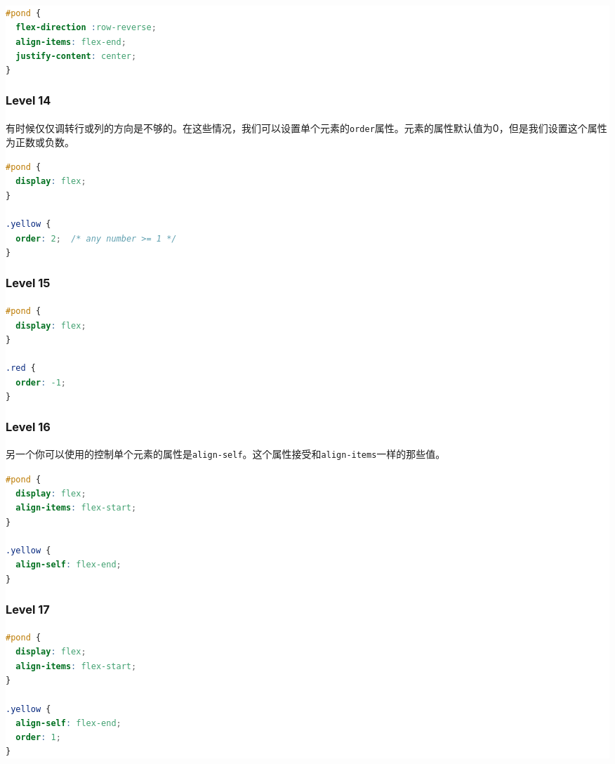 ```css
#pond {
  flex-direction :row-reverse;
  align-items: flex-end;
  justify-content: center;
}
```

### Level 14

有时候仅仅调转行或列的方向是不够的。在这些情况，我们可以设置单个元素的`order`属性。元素的属性默认值为0，但是我们设置这个属性为正数或负数。

```css
#pond {
  display: flex;
}

.yellow {
  order: 2;  /* any number >= 1 */
}
```

### Level 15

```css
#pond {
  display: flex;
}

.red {
  order: -1;
}
```

### Level 16

另一个你可以使用的控制单个元素的属性是`align-self`。这个属性接受和`align-items`一样的那些值。

```css
#pond {
  display: flex;
  align-items: flex-start;
}

.yellow {
  align-self: flex-end;
}
```

### Level 17

```css
#pond {
  display: flex;
  align-items: flex-start;
}

.yellow {
  align-self: flex-end;
  order: 1;
}
```
